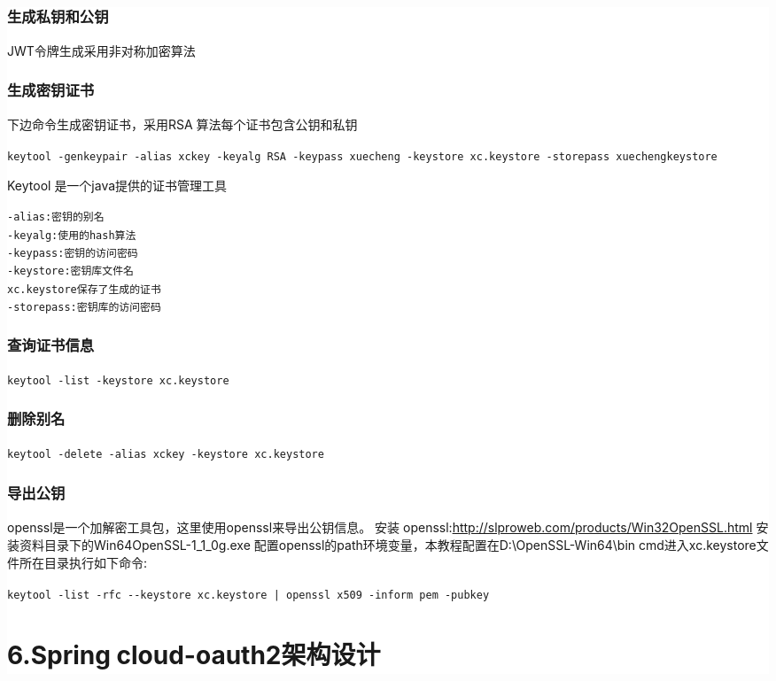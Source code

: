 



### 生成私钥和公钥 

JWT令牌生成采用非对称加密算法 

### 生成密钥证书 

下边命令生成密钥证书，采用RSA 算法每个证书包含公钥和私钥 

```shell
keytool -genkeypair -alias xckey -keyalg RSA -keypass xuecheng -keystore xc.keystore -storepass xuechengkeystore 
```

Keytool 是一个java提供的证书管理工具 

```
-alias:密钥的别名
-keyalg:使用的hash算法
-keypass:密钥的访问密码 
-keystore:密钥库文件名
xc.keystore保存了生成的证书 
-storepass:密钥库的访问密码

```



### 查询证书信息

```shell
keytool -list -keystore xc.keystore 
```



### 删除别名

```shell
keytool -delete -alias xckey -keystore xc.keystore
```



### 导出公钥

openssl是一个加解密工具包，这里使用openssl来导出公钥信息。
安装 openssl:http://slproweb.com/products/Win32OpenSSL.html
安装资料目录下的Win64OpenSSL-1_1_0g.exe
配置openssl的path环境变量，本教程配置在D:\OpenSSL-Win64\bin
cmd进入xc.keystore文件所在目录执行如下命令:

```shell
keytool ‐list ‐rfc ‐‐keystore xc.keystore | openssl x509 ‐inform pem ‐pubkey
```

# 6.Spring cloud-oauth2架构设计
